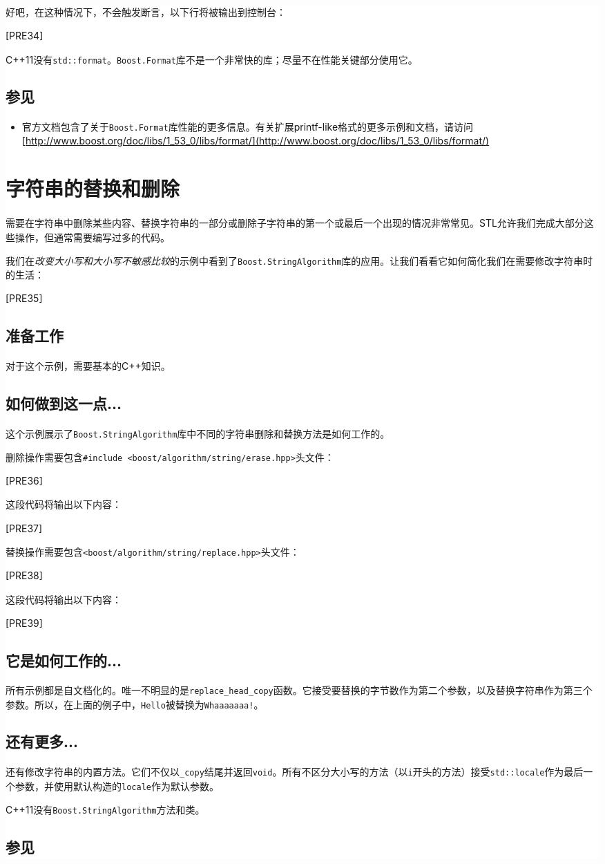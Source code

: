 好吧，在这种情况下，不会触发断言，以下行将被输出到控制台：

[PRE34]

C++11没有`std::format`。`Boost.Format`库不是一个非常快的库；尽量不在性能关键部分使用它。

## 参见

+   官方文档包含了关于`Boost.Format`库性能的更多信息。有关扩展printf-like格式的更多示例和文档，请访问[http://www.boost.org/doc/libs/1_53_0/libs/format/](http://www.boost.org/doc/libs/1_53_0/libs/format/)

# 字符串的替换和删除

需要在字符串中删除某些内容、替换字符串的一部分或删除子字符串的第一个或最后一个出现的情况非常常见。STL允许我们完成大部分这些操作，但通常需要编写过多的代码。

我们在*改变大小写和大小写不敏感比较*的示例中看到了`Boost.StringAlgorithm`库的应用。让我们看看它如何简化我们在需要修改字符串时的生活：

[PRE35]

## 准备工作

对于这个示例，需要基本的C++知识。

## 如何做到这一点...

这个示例展示了`Boost.StringAlgorithm`库中不同的字符串删除和替换方法是如何工作的。

删除操作需要包含`#include <boost/algorithm/string/erase.hpp>`头文件：

[PRE36]

这段代码将输出以下内容：

[PRE37]

替换操作需要包含`<boost/algorithm/string/replace.hpp>`头文件：

[PRE38]

这段代码将输出以下内容：

[PRE39]

## 它是如何工作的...

所有示例都是自文档化的。唯一不明显的是`replace_head_copy`函数。它接受要替换的字节数作为第二个参数，以及替换字符串作为第三个参数。所以，在上面的例子中，`Hello`被替换为`Whaaaaaaa!`。

## 还有更多...

还有修改字符串的内置方法。它们不仅以`_copy`结尾并返回`void`。所有不区分大小写的方法（以`i`开头的方法）接受`std::locale`作为最后一个参数，并使用默认构造的`locale`作为默认参数。

C++11没有`Boost.StringAlgorithm`方法和类。

## 参见
